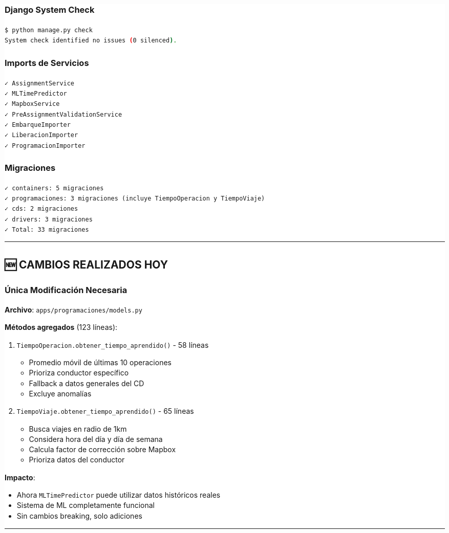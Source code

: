 ### Django System Check
```bash
$ python manage.py check
System check identified no issues (0 silenced).
```

### Imports de Servicios
```python
✓ AssignmentService
✓ MLTimePredictor
✓ MapboxService
✓ PreAssignmentValidationService
✓ EmbarqueImporter
✓ LiberacionImporter
✓ ProgramacionImporter
```

### Migraciones
```
✓ containers: 5 migraciones
✓ programaciones: 3 migraciones (incluye TiempoOperacion y TiempoViaje)
✓ cds: 2 migraciones
✓ drivers: 3 migraciones
✓ Total: 33 migraciones
```

---

## 🆕 CAMBIOS REALIZADOS HOY

### Única Modificación Necesaria
**Archivo**: `apps/programaciones/models.py`

**Métodos agregados** (123 líneas):
1. `TiempoOperacion.obtener_tiempo_aprendido()` - 58 líneas
   - Promedio móvil de últimas 10 operaciones
   - Prioriza conductor específico
   - Fallback a datos generales del CD
   - Excluye anomalías

2. `TiempoViaje.obtener_tiempo_aprendido()` - 65 líneas
   - Busca viajes en radio de 1km
   - Considera hora del día y día de semana
   - Calcula factor de corrección sobre Mapbox
   - Prioriza datos del conductor

**Impacto**: 
- Ahora `MLTimePredictor` puede utilizar datos históricos reales
- Sistema de ML completamente funcional
- Sin cambios breaking, solo adiciones

---
